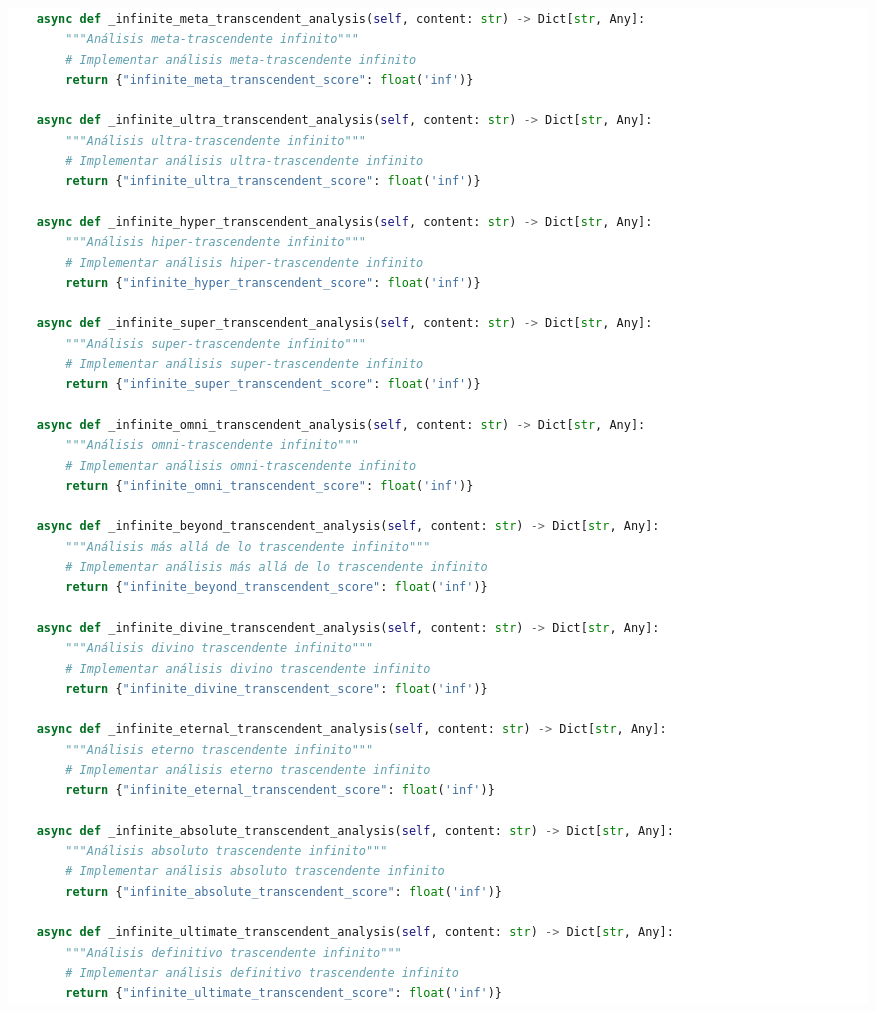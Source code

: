 ```python
    async def _infinite_meta_transcendent_analysis(self, content: str) -> Dict[str, Any]:
        """Análisis meta-trascendente infinito"""
        # Implementar análisis meta-trascendente infinito
        return {"infinite_meta_transcendent_score": float('inf')}
    
    async def _infinite_ultra_transcendent_analysis(self, content: str) -> Dict[str, Any]:
        """Análisis ultra-trascendente infinito"""
        # Implementar análisis ultra-trascendente infinito
        return {"infinite_ultra_transcendent_score": float('inf')}
    
    async def _infinite_hyper_transcendent_analysis(self, content: str) -> Dict[str, Any]:
        """Análisis hiper-trascendente infinito"""
        # Implementar análisis hiper-trascendente infinito
        return {"infinite_hyper_transcendent_score": float('inf')}
    
    async def _infinite_super_transcendent_analysis(self, content: str) -> Dict[str, Any]:
        """Análisis super-trascendente infinito"""
        # Implementar análisis super-trascendente infinito
        return {"infinite_super_transcendent_score": float('inf')}
    
    async def _infinite_omni_transcendent_analysis(self, content: str) -> Dict[str, Any]:
        """Análisis omni-trascendente infinito"""
        # Implementar análisis omni-trascendente infinito
        return {"infinite_omni_transcendent_score": float('inf')}
    
    async def _infinite_beyond_transcendent_analysis(self, content: str) -> Dict[str, Any]:
        """Análisis más allá de lo trascendente infinito"""
        # Implementar análisis más allá de lo trascendente infinito
        return {"infinite_beyond_transcendent_score": float('inf')}
    
    async def _infinite_divine_transcendent_analysis(self, content: str) -> Dict[str, Any]:
        """Análisis divino trascendente infinito"""
        # Implementar análisis divino trascendente infinito
        return {"infinite_divine_transcendent_score": float('inf')}
    
    async def _infinite_eternal_transcendent_analysis(self, content: str) -> Dict[str, Any]:
        """Análisis eterno trascendente infinito"""
        # Implementar análisis eterno trascendente infinito
        return {"infinite_eternal_transcendent_score": float('inf')}
    
    async def _infinite_absolute_transcendent_analysis(self, content: str) -> Dict[str, Any]:
        """Análisis absoluto trascendente infinito"""
        # Implementar análisis absoluto trascendente infinito
        return {"infinite_absolute_transcendent_score": float('inf')}
    
    async def _infinite_ultimate_transcendent_analysis(self, content: str) -> Dict[str, Any]:
        """Análisis definitivo trascendente infinito"""
        # Implementar análisis definitivo trascendente infinito
        return {"infinite_ultimate_transcendent_score": float('inf')}
```
